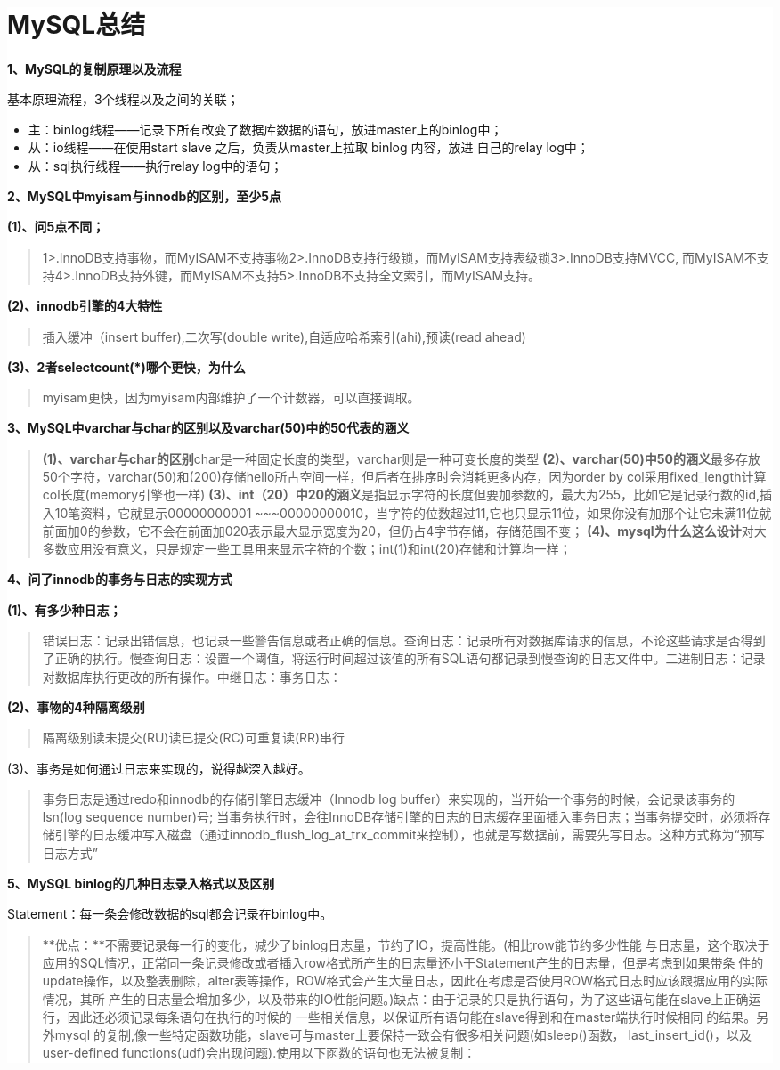 # MySQL总结
**1、MySQL的复制原理以及流程**

基本原理流程，3个线程以及之间的关联；

*   主：binlog线程——记录下所有改变了数据库数据的语句，放进master上的binlog中；
*   从：io线程——在使用start slave 之后，负责从master上拉取 binlog 内容，放进 自己的relay log中；
*   从：sql执行线程——执行relay log中的语句；

**2、MySQL中myisam与innodb的区别，至少5点**

**(1)、问5点不同；**

> 1>.InnoDB支持事物，而MyISAM不支持事物2>.InnoDB支持行级锁，而MyISAM支持表级锁3>.InnoDB支持MVCC, 而MyISAM不支持4>.InnoDB支持外键，而MyISAM不支持5>.InnoDB不支持全文索引，而MyISAM支持。

**(2)、innodb引擎的4大特性**

> 插入缓冲（insert buffer),二次写(double write),自适应哈希索引(ahi),预读(read ahead)

**(3)、2者selectcount(\*)哪个更快，为什么**

> myisam更快，因为myisam内部维护了一个计数器，可以直接调取。

**3、MySQL中varchar与char的区别以及varchar(50)中的50代表的涵义**

> **(1)、varchar与char的区别**char是一种固定长度的类型，varchar则是一种可变长度的类型 **(2)、varchar(50)中50的涵义**最多存放50个字符，varchar(50)和(200)存储hello所占空间一样，但后者在排序时会消耗更多内存，因为order by col采用fixed\_length计算col长度(memory引擎也一样) **(3)、int（20）中20的涵义**是指显示字符的长度但要加参数的，最大为255，比如它是记录行数的id,插入10笔资料，它就显示00000000001 ~~~00000000010，当字符的位数超过11,它也只显示11位，如果你没有加那个让它未满11位就前面加0的参数，它不会在前面加020表示最大显示宽度为20，但仍占4字节存储，存储范围不变； **(4)、mysql为什么这么设计**对大多数应用没有意义，只是规定一些工具用来显示字符的个数；int(1)和int(20)存储和计算均一样；

**4、问了innodb的事务与日志的实现方式**

**(1)、有多少种日志；**

> 错误日志：记录出错信息，也记录一些警告信息或者正确的信息。查询日志：记录所有对数据库请求的信息，不论这些请求是否得到了正确的执行。慢查询日志：设置一个阈值，将运行时间超过该值的所有SQL语句都记录到慢查询的日志文件中。二进制日志：记录对数据库执行更改的所有操作。中继日志：事务日志：

**(2)、事物的4种隔离级别**

> 隔离级别读未提交(RU)读已提交(RC)可重复读(RR)串行

(3)、事务是如何通过日志来实现的，说得越深入越好。

> 事务日志是通过redo和innodb的存储引擎日志缓冲（Innodb log buffer）来实现的，当开始一个事务的时候，会记录该事务的lsn(log sequence number)号; 当事务执行时，会往InnoDB存储引擎的日志的日志缓存里面插入事务日志；当事务提交时，必须将存储引擎的日志缓冲写入磁盘（通过innodb\_flush\_log\_at\_trx\_commit来控制），也就是写数据前，需要先写日志。这种方式称为“预写日志方式”

**5、MySQL binlog的几种日志录入格式以及区别**

Statement：每一条会修改数据的sql都会记录在binlog中。

> **优点：**不需要记录每一行的变化，减少了binlog日志量，节约了IO，提高性能。(相比row能节约多少性能 与日志量，这个取决于应用的SQL情况，正常同一条记录修改或者插入row格式所产生的日志量还小于Statement产生的日志量，但是考虑到如果带条 件的update操作，以及整表删除，alter表等操作，ROW格式会产生大量日志，因此在考虑是否使用ROW格式日志时应该跟据应用的实际情况，其所 产生的日志量会增加多少，以及带来的IO性能问题。)缺点：由于记录的只是执行语句，为了这些语句能在slave上正确运行，因此还必须记录每条语句在执行的时候的 一些相关信息，以保证所有语句能在slave得到和在master端执行时候相同 的结果。另外mysql 的复制,像一些特定函数功能，slave可与master上要保持一致会有很多相关问题(如sleep()函数， last\_insert\_id()，以及user\-defined functions(udf)会出现问题).使用以下函数的语句也无法被复制：
